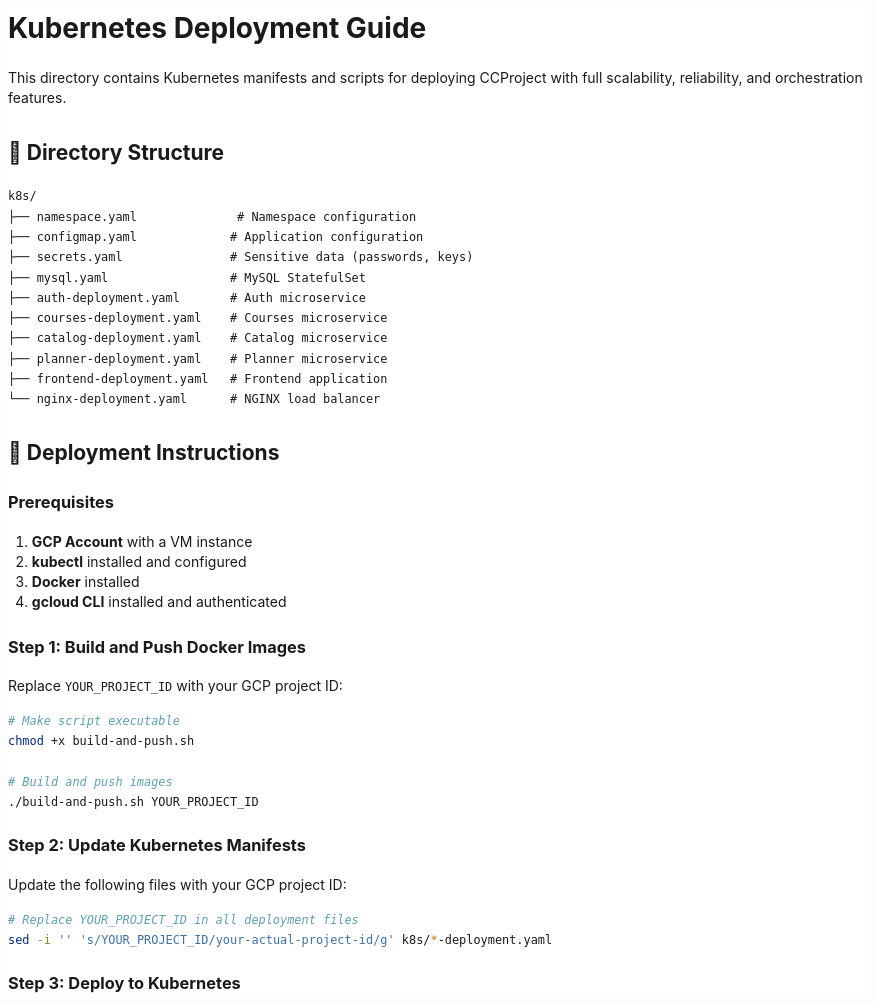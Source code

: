 # Kubernetes Deployment Guide

This directory contains Kubernetes manifests and scripts for deploying CCProject with full scalability, reliability, and orchestration features.

## 📁 Directory Structure

```
k8s/
├── namespace.yaml              # Namespace configuration
├── configmap.yaml             # Application configuration
├── secrets.yaml               # Sensitive data (passwords, keys)
├── mysql.yaml                 # MySQL StatefulSet
├── auth-deployment.yaml       # Auth microservice
├── courses-deployment.yaml    # Courses microservice
├── catalog-deployment.yaml    # Catalog microservice
├── planner-deployment.yaml    # Planner microservice
├── frontend-deployment.yaml   # Frontend application
└── nginx-deployment.yaml      # NGINX load balancer
```

## 🚀 Deployment Instructions

### Prerequisites

1. **GCP Account** with a VM instance
2. **kubectl** installed and configured
3. **Docker** installed
4. **gcloud CLI** installed and authenticated

### Step 1: Build and Push Docker Images

Replace `YOUR_PROJECT_ID` with your GCP project ID:

```bash
# Make script executable
chmod +x build-and-push.sh

# Build and push images
./build-and-push.sh YOUR_PROJECT_ID
```

### Step 2: Update Kubernetes Manifests

Update the following files with your GCP project ID:

```bash
# Replace YOUR_PROJECT_ID in all deployment files
sed -i '' 's/YOUR_PROJECT_ID/your-actual-project-id/g' k8s/*-deployment.yaml
```

### Step 3: Deploy to Kubernetes
